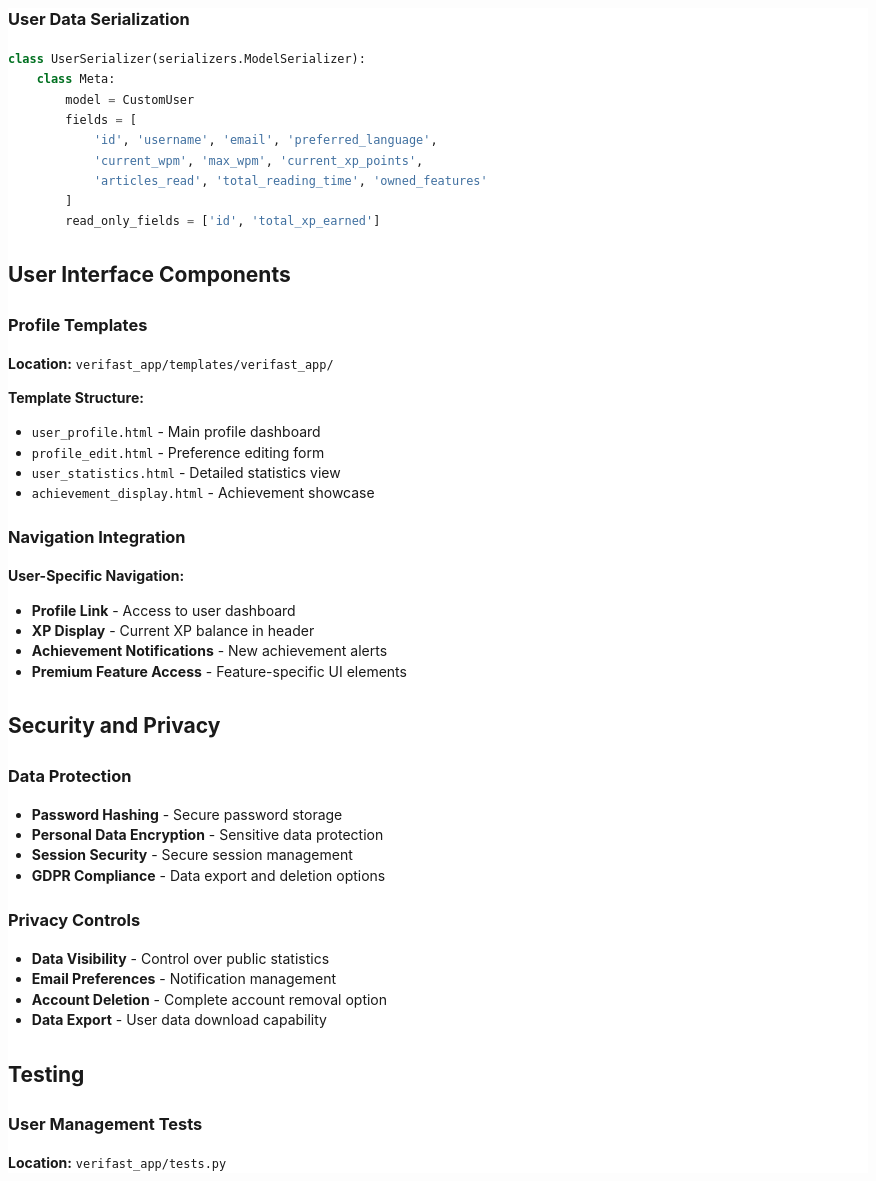 ### User Data Serialization
```python
class UserSerializer(serializers.ModelSerializer):
    class Meta:
        model = CustomUser
        fields = [
            'id', 'username', 'email', 'preferred_language',
            'current_wpm', 'max_wpm', 'current_xp_points',
            'articles_read', 'total_reading_time', 'owned_features'
        ]
        read_only_fields = ['id', 'total_xp_earned']
```

## User Interface Components

### Profile Templates
**Location:** `verifast_app/templates/verifast_app/`

**Template Structure:**
- `user_profile.html` - Main profile dashboard
- `profile_edit.html` - Preference editing form
- `user_statistics.html` - Detailed statistics view
- `achievement_display.html` - Achievement showcase

### Navigation Integration
**User-Specific Navigation:**
- **Profile Link** - Access to user dashboard
- **XP Display** - Current XP balance in header
- **Achievement Notifications** - New achievement alerts
- **Premium Feature Access** - Feature-specific UI elements

## Security and Privacy

### Data Protection
- **Password Hashing** - Secure password storage
- **Personal Data Encryption** - Sensitive data protection
- **Session Security** - Secure session management
- **GDPR Compliance** - Data export and deletion options

### Privacy Controls
- **Data Visibility** - Control over public statistics
- **Email Preferences** - Notification management
- **Account Deletion** - Complete account removal option
- **Data Export** - User data download capability

## Testing

### User Management Tests
**Location:** `verifast_app/tests.py`
